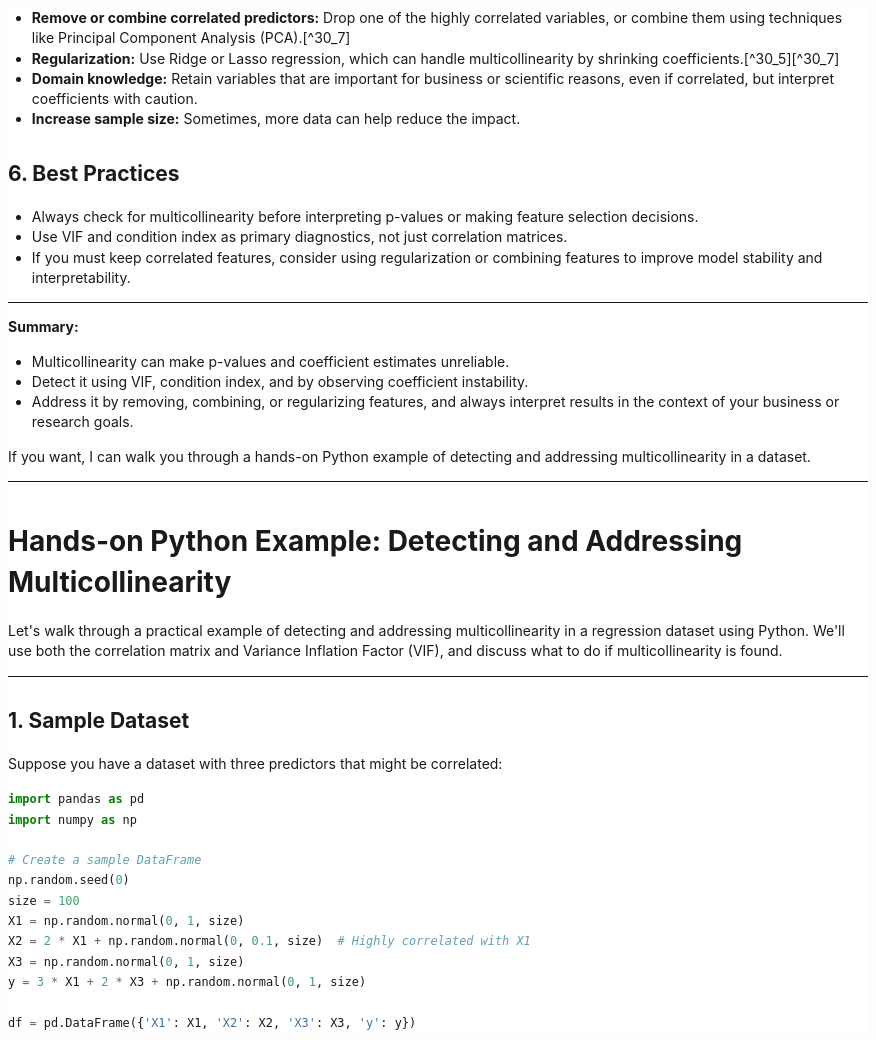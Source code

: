 - **Remove or combine correlated predictors:** Drop one of the highly correlated variables, or combine them using techniques like Principal Component Analysis (PCA).[^30_7]
- **Regularization:** Use Ridge or Lasso regression, which can handle multicollinearity by shrinking coefficients.[^30_5][^30_7]
- **Domain knowledge:** Retain variables that are important for business or scientific reasons, even if correlated, but interpret coefficients with caution.
- **Increase sample size:** Sometimes, more data can help reduce the impact.


## 6. **Best Practices**

- Always check for multicollinearity before interpreting p-values or making feature selection decisions.
- Use VIF and condition index as primary diagnostics, not just correlation matrices.
- If you must keep correlated features, consider using regularization or combining features to improve model stability and interpretability.

***
**Summary:**

- Multicollinearity can make p-values and coefficient estimates unreliable.
- Detect it using VIF, condition index, and by observing coefficient instability.
- Address it by removing, combining, or regularizing features, and always interpret results in the context of your business or research goals.

If you want, I can walk you through a hands-on Python example of detecting and addressing multicollinearity in a dataset.



---

# Hands-on Python Example: Detecting and Addressing Multicollinearity

Let's walk through a practical example of detecting and addressing multicollinearity in a regression dataset using Python. We'll use both the correlation matrix and Variance Inflation Factor (VIF), and discuss what to do if multicollinearity is found.

***

## 1. **Sample Dataset**

Suppose you have a dataset with three predictors that might be correlated:

```python
import pandas as pd
import numpy as np

# Create a sample DataFrame
np.random.seed(0)
size = 100
X1 = np.random.normal(0, 1, size)
X2 = 2 * X1 + np.random.normal(0, 0.1, size)  # Highly correlated with X1
X3 = np.random.normal(0, 1, size)
y = 3 * X1 + 2 * X3 + np.random.normal(0, 1, size)

df = pd.DataFrame({'X1': X1, 'X2': X2, 'X3': X3, 'y': y})
```


[^35_1]: https://www.geeksforgeeks.org/machine-learning/metrics-for-machine-learning-model/
[^35_2]: https://neptune.ai/blog/performance-metrics-in-machine-learning-complete-guide
[^35_3]: https://pmc.ncbi.nlm.nih.gov/articles/PMC11420621/
[^35_4]: https://developers.google.com/machine-learning/crash-course/classification/accuracy-precision-recall
[^35_5]: https://labelstud.io/learningcenter/machine-learning-evaluation-metrics-what-really-matters/
[^35_6]: https://scikit-learn.org/stable/modules/model_evaluation.html
[^35_7]: https://www.nature.com/articles/s41598-024-56706-x
[^35_8]: https://www.aiacceleratorinstitute.com/evaluating-machine-learning-models-metrics-and-techniques/
[^36_1]: https://www.geeksforgeeks.org/machine-learning/regression-metrics/
[^36_2]: https://www.datacamp.com/tutorial/linear-regression-in-python
[^36_3]: https://www.dataquest.io/blog/understanding-regression-error-metrics/
[^36_4]: https://scikit-learn.org/stable/modules/generated/sklearn.linear_model.LinearRegression.html
[^36_5]: https://valiantekworld.com/AI_and_ML/Metrics_Regression_Code.php
[^36_6]: https://www.appsilon.com/post/machine-learning-evaluation-metrics-regression
[^36_7]: https://www.w3schools.com/python/python_ml_linear_regression.asp
[^36_8]: https://python.plainenglish.io/understanding-regression-metrics-a-detailed-guide-to-mse-rmse-mae-and-more-with-python-code-8b280538792f
[^37_1]: https://online.hbs.edu/blog/post/what-is-regression-analysis
[^37_2]: https://developer.nvidia.com/blog/a-comprehensive-overview-of-regression-evaluation-metrics/
[^37_3]: https://www.simplilearn.com/tutorials/excel-tutorial/regression-analysis
[^37_4]: https://growth-onomics.com/interpreting-regression-coefficients-in-demand-forecasting/
[^37_5]: https://www.omniconvert.com/what-is/regression-analysis/
[^37_6]: https://www.indeed.com/career-advice/career-development/when-to-use-linear-regression
[^37_7]: https://pmc.ncbi.nlm.nih.gov/articles/PMC8443353/
[^37_8]: https://www.snowflake.com/en/fundamentals/regression-models/
[^38_1]: https://developers.google.com/machine-learning/crash-course/prereqs-and-prework
[^38_2]: https://pmc.ncbi.nlm.nih.gov/articles/PMC9949554/
[^38_3]: https://www.datacamp.com/blog/classification-machine-learning
[^38_4]: https://www.reddit.com/r/statistics/comments/vqnkd0/q_which_of_the_following_classes_should_i_take_on/
[^38_5]: https://www.ibm.com/think/topics/statistical-machine-learning
[^38_6]: https://www.geeksforgeeks.org/machine-learning/machine-learning-prerequisites/
[^38_7]: https://okanagan.calendar.ubc.ca/course-descriptions/subject/datao
[^38_8]: https://developers.google.com/machine-learning/crash-course/linear-regression
[^39_1]: https://joeyhejna.com/mlbook/content/03/assumptions.html
[^39_2]: https://machinelearningmastery.com/understanding-probability-distributions-machine-learning-python/
[^39_3]: https://www.reddit.com/r/learnmachinelearning/comments/q5808e/why_machine_learning_models_assume_a_normal/
[^39_4]: https://compass.blogs.bristol.ac.uk/2023/10/20/machine-learning-models-for-probability-distributions/
[^39_5]: https://arxiv.org/pdf/2407.17395.pdf